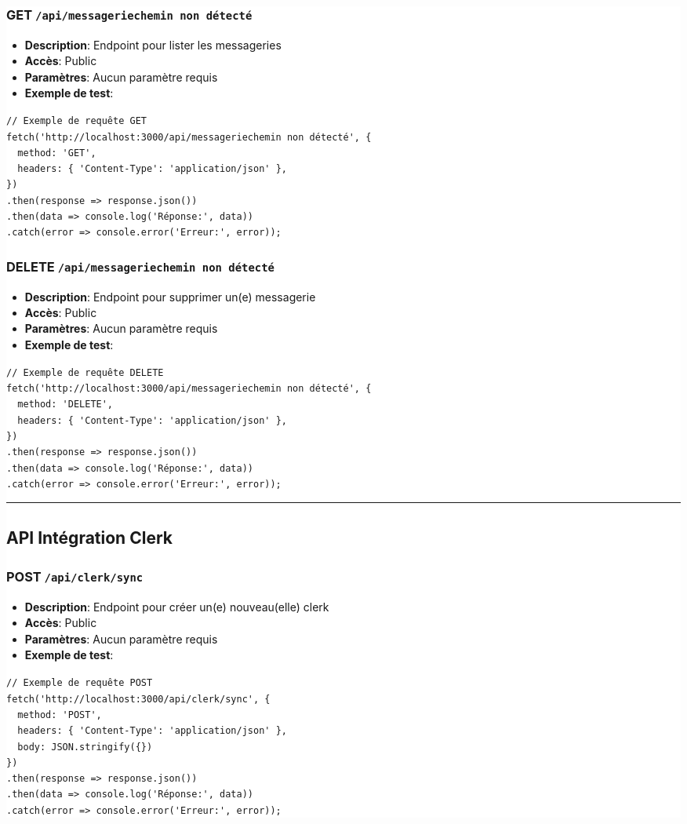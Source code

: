 ### GET `/api/messageriechemin non détecté`

- **Description**: Endpoint pour lister les messageries
- **Accès**: Public
- **Paramètres**: Aucun paramètre requis
- **Exemple de test**:
```
// Exemple de requête GET
fetch('http://localhost:3000/api/messageriechemin non détecté', {
  method: 'GET',
  headers: { 'Content-Type': 'application/json' },
})
.then(response => response.json())
.then(data => console.log('Réponse:', data))
.catch(error => console.error('Erreur:', error));
```

### DELETE `/api/messageriechemin non détecté`

- **Description**: Endpoint pour supprimer un(e) messagerie
- **Accès**: Public
- **Paramètres**: Aucun paramètre requis
- **Exemple de test**:
```
// Exemple de requête DELETE
fetch('http://localhost:3000/api/messageriechemin non détecté', {
  method: 'DELETE',
  headers: { 'Content-Type': 'application/json' },
})
.then(response => response.json())
.then(data => console.log('Réponse:', data))
.catch(error => console.error('Erreur:', error));
```

---

## API Intégration Clerk

### POST `/api/clerk/sync`

- **Description**: Endpoint pour créer un(e) nouveau(elle) clerk
- **Accès**: Public
- **Paramètres**: Aucun paramètre requis
- **Exemple de test**:
```
// Exemple de requête POST
fetch('http://localhost:3000/api/clerk/sync', {
  method: 'POST',
  headers: { 'Content-Type': 'application/json' },
  body: JSON.stringify({})
})
.then(response => response.json())
.then(data => console.log('Réponse:', data))
.catch(error => console.error('Erreur:', error));
```
